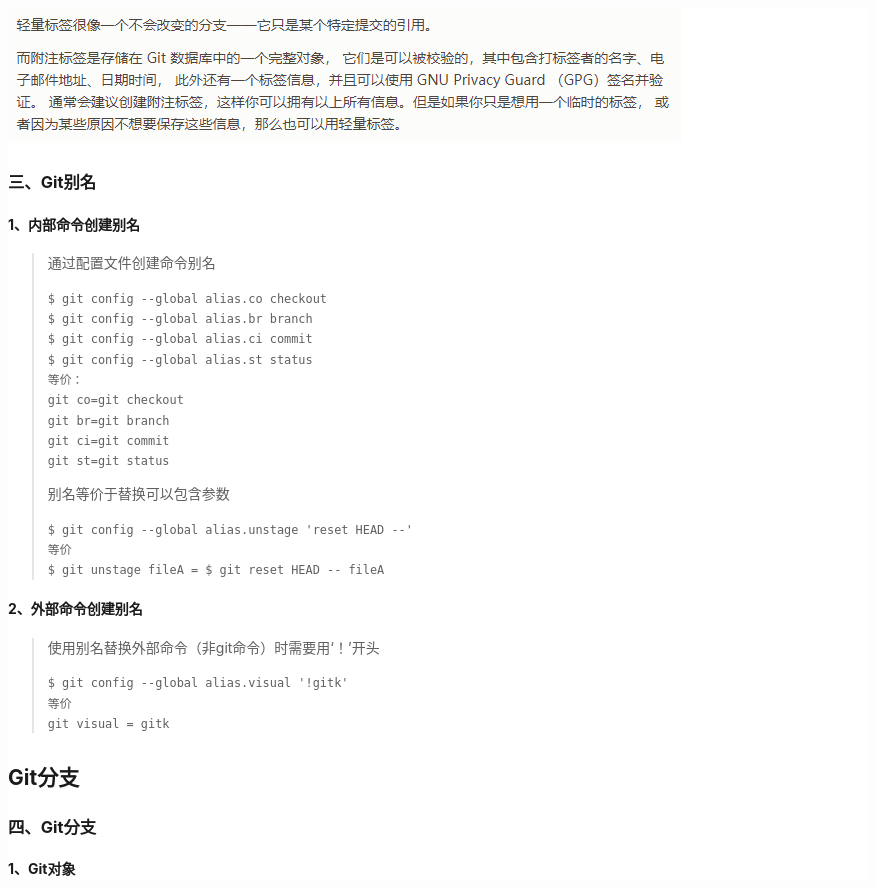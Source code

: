 ![image-20210906161241194](image/image-20210906161241194.png)

### 三、Git别名

#### 1、内部命令创建别名

> 通过配置文件创建命令别名
>
> ```console
> $ git config --global alias.co checkout
> $ git config --global alias.br branch
> $ git config --global alias.ci commit
> $ git config --global alias.st status
> 等价：
> git co=git checkout
> git br=git branch
> git ci=git commit
> git st=git status
> 
> ```
>
> 别名等价于替换可以包含参数
>
> ```console
> $ git config --global alias.unstage 'reset HEAD --'
> 等价
> $ git unstage fileA = $ git reset HEAD -- fileA
> ```

#### 2、外部命令创建别名

> 使用别名替换外部命令（非git命令）时需要用‘！’开头
>
> ```console
> $ git config --global alias.visual '!gitk'
> 等价
> git visual = gitk
> ```

## Git分支

### 四、Git分支

#### 1、Git对象
